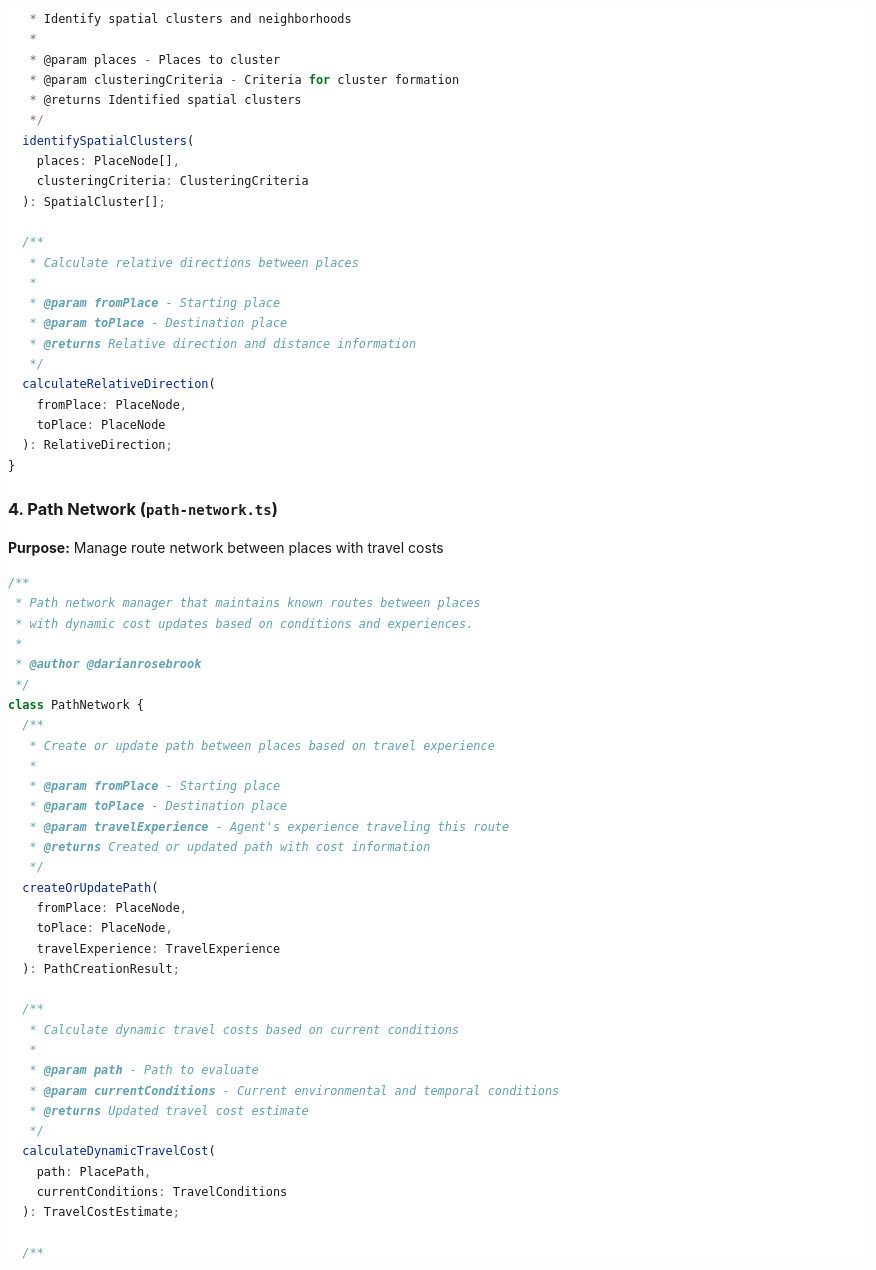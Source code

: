 ```typescript
   * Identify spatial clusters and neighborhoods
   * 
   * @param places - Places to cluster
   * @param clusteringCriteria - Criteria for cluster formation
   * @returns Identified spatial clusters
   */
  identifySpatialClusters(
    places: PlaceNode[],
    clusteringCriteria: ClusteringCriteria
  ): SpatialCluster[];

  /**
   * Calculate relative directions between places
   * 
   * @param fromPlace - Starting place
   * @param toPlace - Destination place
   * @returns Relative direction and distance information
   */
  calculateRelativeDirection(
    fromPlace: PlaceNode,
    toPlace: PlaceNode
  ): RelativeDirection;
}
```

### 4. Path Network (`path-network.ts`)

**Purpose:** Manage route network between places with travel costs

```typescript
/**
 * Path network manager that maintains known routes between places
 * with dynamic cost updates based on conditions and experiences.
 * 
 * @author @darianrosebrook
 */
class PathNetwork {
  /**
   * Create or update path between places based on travel experience
   * 
   * @param fromPlace - Starting place
   * @param toPlace - Destination place
   * @param travelExperience - Agent's experience traveling this route
   * @returns Created or updated path with cost information
   */
  createOrUpdatePath(
    fromPlace: PlaceNode,
    toPlace: PlaceNode,
    travelExperience: TravelExperience
  ): PathCreationResult;

  /**
   * Calculate dynamic travel costs based on current conditions
   * 
   * @param path - Path to evaluate
   * @param currentConditions - Current environmental and temporal conditions
   * @returns Updated travel cost estimate
   */
  calculateDynamicTravelCost(
    path: PlacePath,
    currentConditions: TravelConditions
  ): TravelCostEstimate;

  /**
```